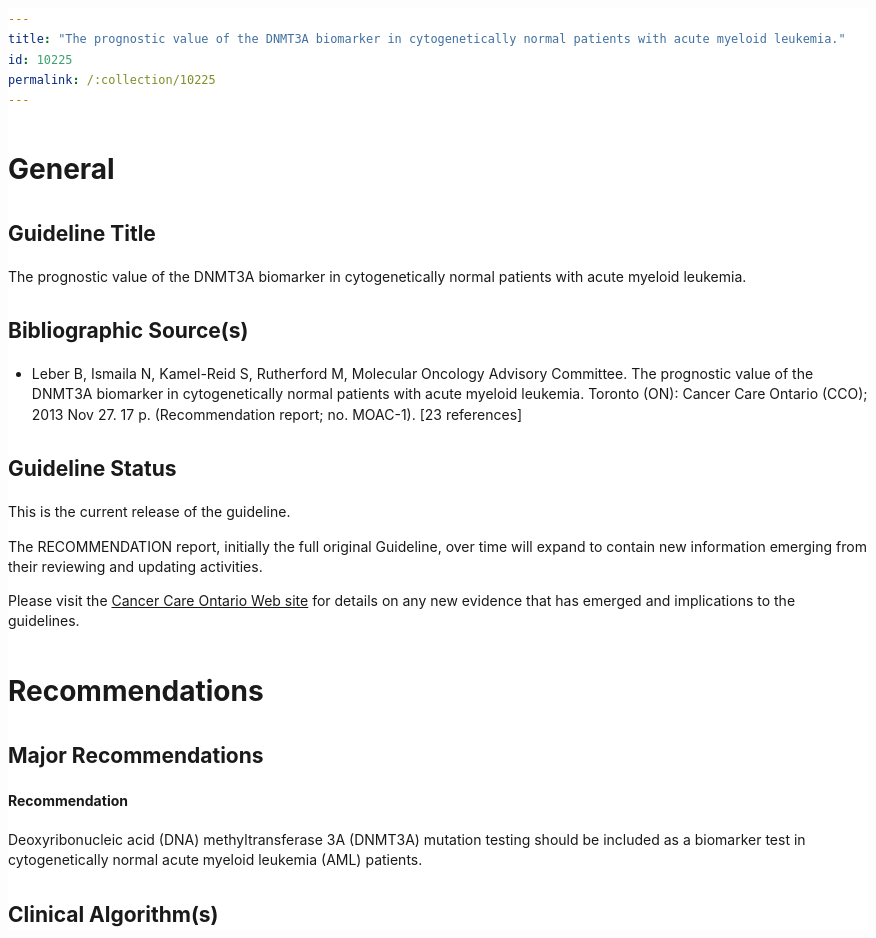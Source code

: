```yaml
---
title: "The prognostic value of the DNMT3A biomarker in cytogenetically normal patients with acute myeloid leukemia."
id: 10225
permalink: /:collection/10225
---
```


# General

## Guideline Title

The prognostic value of the DNMT3A biomarker in cytogenetically normal patients with acute myeloid leukemia.

## Bibliographic Source(s)

- Leber B, Ismaila N, Kamel-Reid S, Rutherford M, Molecular Oncology Advisory Committee. The prognostic value of the DNMT3A biomarker in cytogenetically normal patients with acute myeloid leukemia. Toronto (ON): Cancer Care Ontario (CCO); 2013 Nov 27. 17 p. (Recommendation report; no. MOAC-1). [23 references]

## Guideline Status



This is the current release of the guideline.

The RECOMMENDATION report, initially the full original Guideline, over time will expand to contain new information emerging from their reviewing and updating activities.

Please visit the [Cancer Care Ontario Web site](https://www.cancercare.on.ca/common/pages/UserFile.aspx?fileId=291990 "Cancer Care Ontario Web site") for details on any new evidence that has emerged and implications to the guidelines.

# Recommendations

## Major Recommendations



####  Recommendation 


Deoxyribonucleic acid (DNA) methyltransferase 3A (DNMT3A) mutation testing should be included as a biomarker test in cytogenetically normal acute myeloid leukemia (AML) patients. 
## Clinical Algorithm(s)


